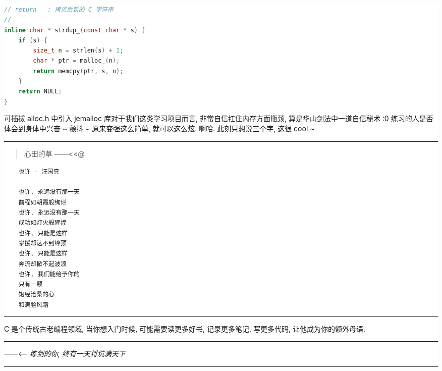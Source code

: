 ```C
// return   : 拷贝后新的 C 字符串
//
inline char * strdup_(const char * s) {
    if (s) {
        size_t n = strlen(s) + 1;
        char * ptr = malloc_(n);
        return memcpy(ptr, s, n);
    }
    return NULL;
}
```

可插拔 alloc.h 中引入 jemalloc 库对于我们这类学习项目而言, 非常自信扛住内存方面瓶颈, 算是华山剑法中一道自信秘术 :0 练习的人是否体会到身体中兴奋 ~ 颤抖 ~ 原来变强这么简单, 就可以这么炫. 啊哈. 此刻只想说三个字, 这很 cool ~

***

> 心田的草 ——<<@

```C
    也许 - 汪国真
    
    也许, 永远没有那一天
    前程如朝霞般绚烂
    也许, 永远没有那一天
    成功如灯火般辉煌
    也许, 只能是这样
    攀援却达不到峰顶
    也许, 只能是这样
    奔流却掀不起波浪
    也许, 我们能给予你的
    只有一颗
    饱经沧桑的心
    和满脸风霜
```

***

C 是个传统古老编程领域, 当你想入门时候, 可能需要读更多好书, 记录更多笔记, 写更多代码, 让他成为你的额外母语.

***

——<— *练剑的你, 终有一天将坑满天下*

***
